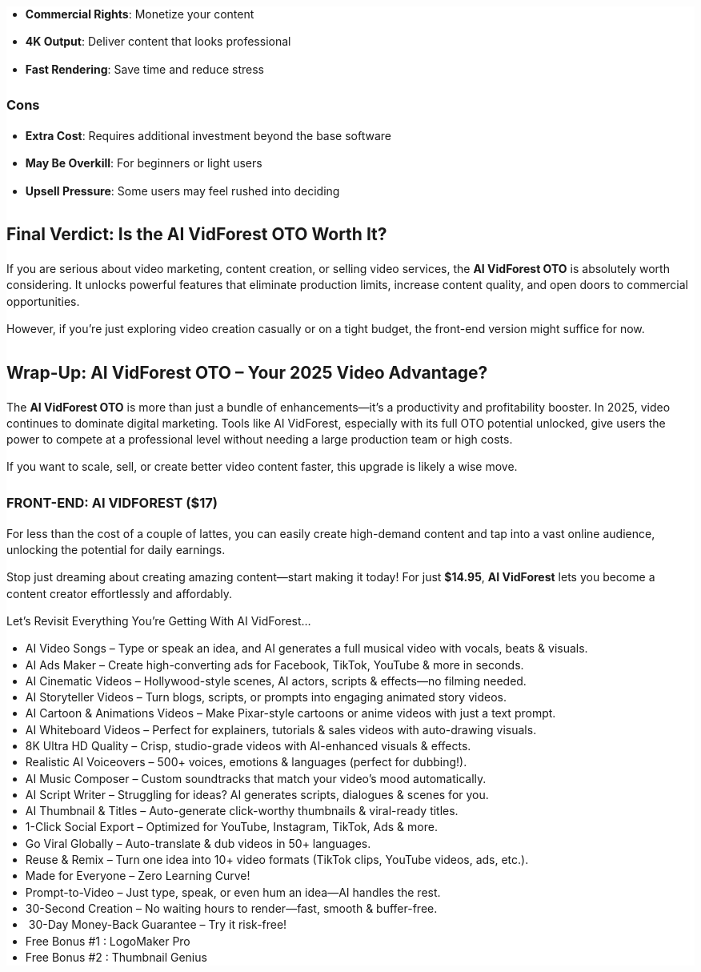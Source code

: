*   **Commercial Rights**: Monetize your content
    
*   **4K Output**: Deliver content that looks professional
    
*   **Fast Rendering**: Save time and reduce stress
    

### Cons

*   **Extra Cost**: Requires additional investment beyond the base software
    
*   **May Be Overkill**: For beginners or light users
    
*   **Upsell Pressure**: Some users may feel rushed into deciding
    

Final Verdict: Is the AI VidForest OTO Worth It?
------------------------------------------------

If you are serious about video marketing, content creation, or selling video services, the **AI VidForest OTO** is absolutely worth considering. It unlocks powerful features that eliminate production limits, increase content quality, and open doors to commercial opportunities.

However, if you’re just exploring video creation casually or on a tight budget, the front-end version might suffice for now.

Wrap-Up: AI VidForest OTO – Your 2025 Video Advantage?
------------------------------------------------------

The **AI VidForest OTO** is more than just a bundle of enhancements—it’s a productivity and profitability booster. In 2025, video continues to dominate digital marketing. Tools like AI VidForest, especially with its full OTO potential unlocked, give users the power to compete at a professional level without needing a large production team or high costs.

If you want to scale, sell, or create better video content faster, this upgrade is likely a wise move.

### **FRONT-END: AI VIDFOREST ($17)**

For less than the cost of a couple of lattes, you can easily create high-demand content and tap into a vast online audience, unlocking the potential for daily earnings.

Stop just dreaming about creating amazing content—start making it today! For just **$14.95**, **AI VidForest** lets you become a content creator effortlessly and affordably.

Let’s Revisit Everything You’re Getting With AI VidForest…

*   AI Video Songs – Type or speak an idea, and AI generates a full musical video with vocals, beats & visuals.
*   AI Ads Maker – Create high-converting ads for Facebook, TikTok, YouTube & more in seconds.
*   AI Cinematic Videos – Hollywood-style scenes, AI actors, scripts & effects—no filming needed.
*   AI Storyteller Videos – Turn blogs, scripts, or prompts into engaging animated story videos.
*   AI Cartoon & Animations Videos – Make Pixar-style cartoons or anime videos with just a text prompt.
*   AI Whiteboard Videos – Perfect for explainers, tutorials & sales videos with auto-drawing visuals.
*   8K Ultra HD Quality – Crisp, studio-grade videos with AI-enhanced visuals & effects.
*   Realistic AI Voiceovers – 500+ voices, emotions & languages (perfect for dubbing!).
*   AI Music Composer – Custom soundtracks that match your video’s mood automatically.
*   AI Script Writer – Struggling for ideas? AI generates scripts, dialogues & scenes for you.
*   AI Thumbnail & Titles – Auto-generate click-worthy thumbnails & viral-ready titles.
*   1-Click Social Export – Optimized for YouTube, Instagram, TikTok, Ads & more.
*   Go Viral Globally – Auto-translate & dub videos in 50+ languages.
*   Reuse & Remix – Turn one idea into 10+ video formats (TikTok clips, YouTube videos, ads, etc.).
*   Made for Everyone – Zero Learning Curve!
*   Prompt-to-Video – Just type, speak, or even hum an idea—AI handles the rest.
*   30-Second Creation – No waiting hours to render—fast, smooth & buffer-free.
*    30-Day Money-Back Guarantee – Try it risk-free!
*   Free Bonus #1 : LogoMaker Pro
*   Free Bonus #2 : Thumbnail Genius